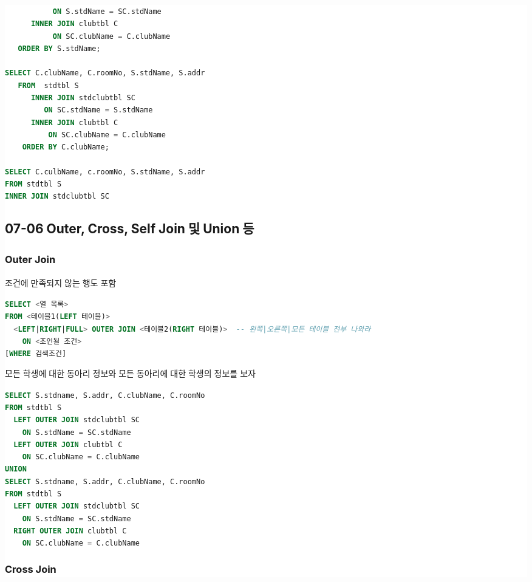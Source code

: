 ```sql
           ON S.stdName = SC.stdName
      INNER JOIN clubtbl C
           ON SC.clubName = C.clubName 
   ORDER BY S.stdName;
  
SELECT C.clubName, C.roomNo, S.stdName, S.addr
   FROM  stdtbl S
      INNER JOIN stdclubtbl SC
         ON SC.stdName = S.stdName
      INNER JOIN clubtbl C
          ON SC.clubName = C.clubName
    ORDER BY C.clubName;

SELECT C.culbName, c.roomNo, S.stdName, S.addr
FROM stdtbl S
INNER JOIN stdclubtbl SC
```

## 07-06 Outer, Cross, Self Join 및 Union 등

### Outer Join

조건에 만족되지 않는 행도 포함

```sql
SELECT <열 목록>
FROM <테이블1(LEFT 테이블)>
  <LEFT|RIGHT|FULL> OUTER JOIN <테이블2(RIGHT 테이블)>  -- 왼쪽|오른쪽|모든 테이블 전부 나와라
    ON <조인될 조건>
[WHERE 검색조건]
```

모든 학생에 대한 동아리 정보와 모든 동아리에 대한 학생의 정보를 보자

```sql
SELECT S.stdname, S.addr, C.clubName, C.roomNo
FROM stdtbl S
  LEFT OUTER JOIN stdclubtbl SC
    ON S.stdName = SC.stdName 
  LEFT OUTER JOIN clubtbl C
    ON SC.clubName = C.clubName
UNION
SELECT S.stdname, S.addr, C.clubName, C.roomNo
FROM stdtbl S
  LEFT OUTER JOIN stdclubtbl SC
    ON S.stdName = SC.stdName 
  RIGHT OUTER JOIN clubtbl C
    ON SC.clubName = C.clubName
```

### Cross Join

